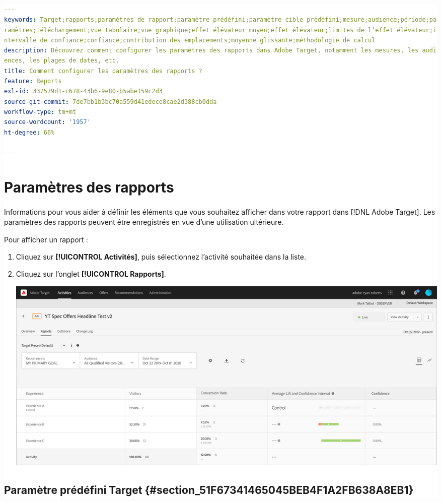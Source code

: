 ```yaml
---
keywords: Target;rapports;paramètres de rapport;paramètre prédéfini;paramètre cible prédéfini;mesure;audience;période;paramètres;téléchargement;vue tabulaire;vue graphique;effet élévateur moyen;effet élévateur;limites de l’effet élévateur;intervalle de confiance;confiance;contribution des emplacements;moyenne glissante;méthodologie de calcul
description: Découvrez comment configurer les paramètres des rapports dans Adobe Target, notamment les mesures, les audiences, les plages de dates, etc.
title: Comment configurer les paramètres des rapports ?
feature: Reports
exl-id: 337579d1-c678-43b6-9e80-b5abe159c2d3
source-git-commit: 7de7bb1b3bc70a559d41edece8cae2d388cb0dda
workflow-type: tm+mt
source-wordcount: '1957'
ht-degree: 66%

---
```


# Paramètres des rapports

Informations pour vous aider à définir les éléments que vous souhaitez afficher dans votre rapport dans [!DNL Adobe Target]. Les paramètres des rapports peuvent être enregistrés en vue d’une utilisation ultérieure.

Pour afficher un rapport :

1. Cliquez sur **[!UICONTROL Activités]**, puis sélectionnez l’activité souhaitée dans la liste.
1. Cliquez sur l’onglet **[!UICONTROL Rapports]**.

   ![Interface utilisateur des rapports](/help/main/c-reports/c-report-settings/assets/report_ui-new.png)

## Paramètre prédéfini Target {#section_51F67341465045BEB4F1A2FB638A8EB1}
